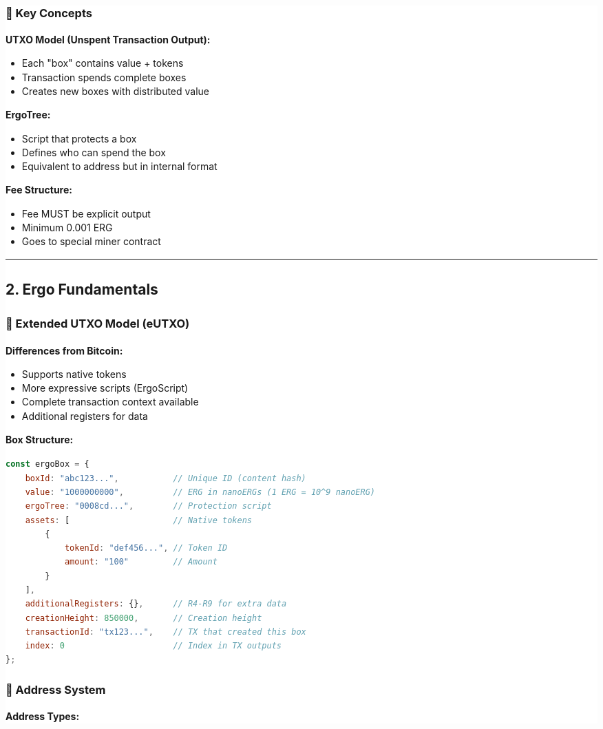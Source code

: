 ### 🔑 Key Concepts

**UTXO Model (Unspent Transaction Output):**
- Each "box" contains value + tokens
- Transaction spends complete boxes
- Creates new boxes with distributed value

**ErgoTree:**
- Script that protects a box
- Defines who can spend the box
- Equivalent to address but in internal format

**Fee Structure:**
- Fee MUST be explicit output
- Minimum 0.001 ERG
- Goes to special miner contract

---

## 2. Ergo Fundamentals

### 🧱 Extended UTXO Model (eUTXO)

**Differences from Bitcoin:**
- Supports native tokens
- More expressive scripts (ErgoScript)
- Complete transaction context available
- Additional registers for data

**Box Structure:**

```javascript
const ergoBox = {
    boxId: "abc123...",           // Unique ID (content hash)
    value: "1000000000",          // ERG in nanoERGs (1 ERG = 10^9 nanoERG)
    ergoTree: "0008cd...",        // Protection script
    assets: [                     // Native tokens
        {
            tokenId: "def456...", // Token ID
            amount: "100"         // Amount
        }
    ],
    additionalRegisters: {},      // R4-R9 for extra data
    creationHeight: 850000,       // Creation height
    transactionId: "tx123...",    // TX that created this box
    index: 0                      // Index in TX outputs
};
```

### 🔐 Address System

**Address Types:**

